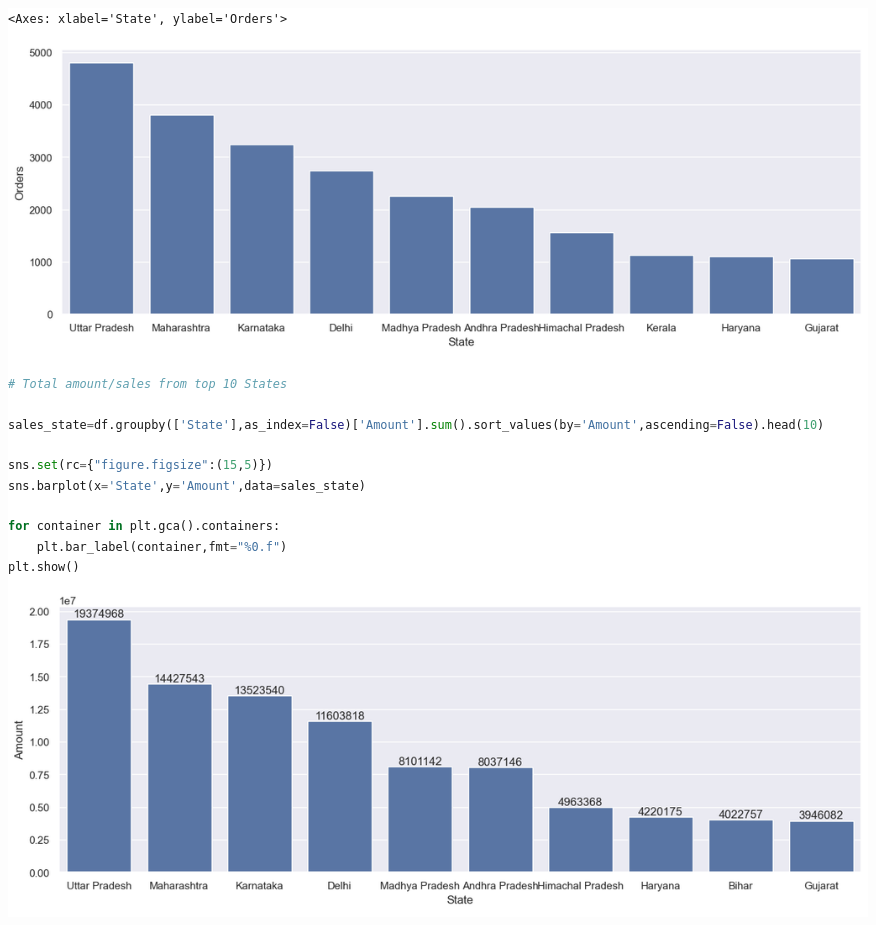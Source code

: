 


    <Axes: xlabel='State', ylabel='Orders'>




    
![png](output_30_1.png)
    



```python
# Total amount/sales from top 10 States

sales_state=df.groupby(['State'],as_index=False)['Amount'].sum().sort_values(by='Amount',ascending=False).head(10)

sns.set(rc={"figure.figsize":(15,5)})
sns.barplot(x='State',y='Amount',data=sales_state)

for container in plt.gca().containers:
    plt.bar_label(container,fmt="%0.f")
plt.show()
```


    
![png](output_31_0.png)
    